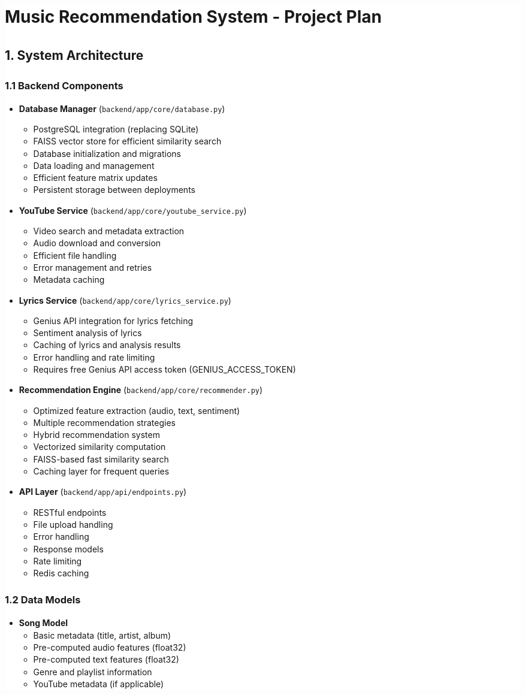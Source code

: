 # Music Recommendation System - Project Plan

## 1. System Architecture

### 1.1 Backend Components
- **Database Manager** (`backend/app/core/database.py`)
  - PostgreSQL integration (replacing SQLite)
  - FAISS vector store for efficient similarity search
  - Database initialization and migrations
  - Data loading and management
  - Efficient feature matrix updates
  - Persistent storage between deployments

- **YouTube Service** (`backend/app/core/youtube_service.py`)
  - Video search and metadata extraction
  - Audio download and conversion
  - Efficient file handling
  - Error management and retries
  - Metadata caching

- **Lyrics Service** (`backend/app/core/lyrics_service.py`)
  - Genius API integration for lyrics fetching
  - Sentiment analysis of lyrics
  - Caching of lyrics and analysis results
  - Error handling and rate limiting
  - Requires free Genius API access token (GENIUS_ACCESS_TOKEN)

- **Recommendation Engine** (`backend/app/core/recommender.py`)
  - Optimized feature extraction (audio, text, sentiment)
  - Multiple recommendation strategies
  - Hybrid recommendation system
  - Vectorized similarity computation
  - FAISS-based fast similarity search
  - Caching layer for frequent queries

- **API Layer** (`backend/app/api/endpoints.py`)
  - RESTful endpoints
  - File upload handling
  - Error handling
  - Response models
  - Rate limiting
  - Redis caching

### 1.2 Data Models
- **Song Model**
  - Basic metadata (title, artist, album)
  - Pre-computed audio features (float32)
  - Pre-computed text features (float32)
  - Genre and playlist information
  - YouTube metadata (if applicable)
